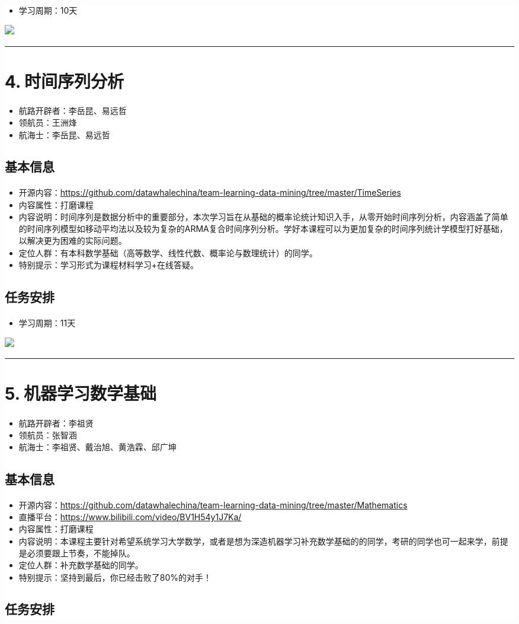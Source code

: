 - 学习周期：10天

![](https://img-blog.csdnimg.cn/b38d6ff1fe5f4a6d99a6dfa4b098bff9.png)


---
# 4. 时间序列分析

- 航路开辟者：李岳昆、易远哲
- 领航员：王洲烽
- 航海士：李岳昆、易远哲




## 基本信息

- 开源内容：https://github.com/datawhalechina/team-learning-data-mining/tree/master/TimeSeries
- 内容属性：打磨课程
- 内容说明：时间序列是数据分析中的重要部分，本次学习旨在从基础的概率论统计知识入手，从零开始时间序列分析，内容涵盖了简单的时间序列模型如移动平均法以及较为复杂的ARMA复合时间序列分析。学好本课程可以为更加复杂的时间序列统计学模型打好基础，以解决更为困难的实际问题。
- 定位人群：有本科数学基础（高等数学、线性代数、概率论与数理统计）的同学。
- 特别提示：学习形式为课程材料学习+在线答疑。


## 任务安排

- 学习周期：11天

![](https://img-blog.csdnimg.cn/8284e7b66fe1441a8a3c27fe7d701fc4.png)


---
# 5. 机器学习数学基础


- 航路开辟者：李祖贤
- 领航员：张智涵
- 航海士：李祖贤、戴治旭、黄浩霖、邱广坤


## 基本信息

- 开源内容：https://github.com/datawhalechina/team-learning-data-mining/tree/master/Mathematics
- 直播平台：https://www.bilibili.com/video/BV1H54y1J7Ka/
- 内容属性：打磨课程
- 内容说明：本课程主要针对希望系统学习大学数学，或者是想为深造机器学习补充数学基础的的同学，考研的同学也可一起来学，前提是必须要跟上节奏，不能掉队。
- 定位人群：补充数学基础的同学。
- 特别提示：坚持到最后，你已经击败了80%的对手！


## 任务安排
